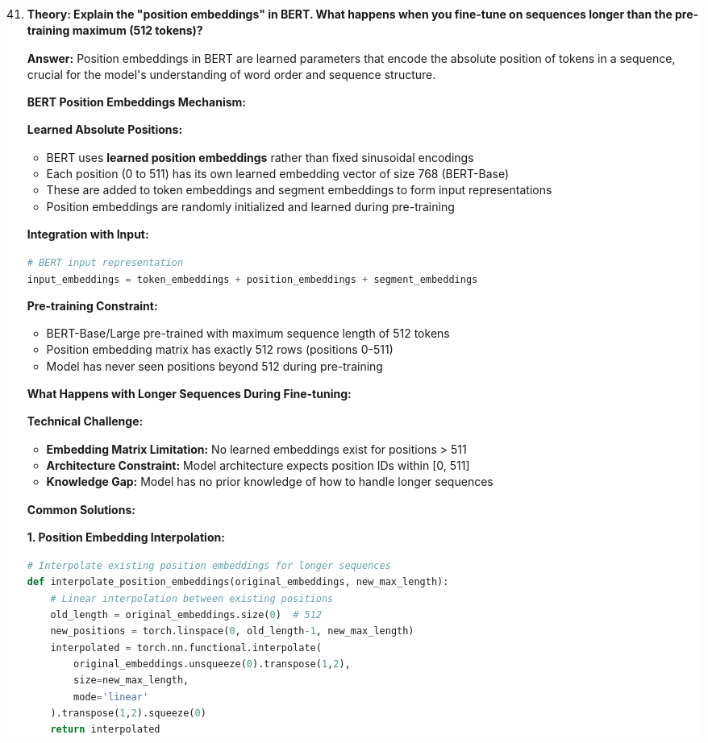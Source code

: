 41. **Theory: Explain the "position embeddings" in BERT. What happens when you fine-tune on sequences longer than the pre-training maximum (512 tokens)?**

    **Answer:** Position embeddings in BERT are learned parameters that encode the absolute position of tokens in a sequence, crucial for the model's understanding of word order and sequence structure.

    **BERT Position Embeddings Mechanism:**

    **Learned Absolute Positions:**

    - BERT uses **learned position embeddings** rather than fixed sinusoidal encodings
    - Each position (0 to 511) has its own learned embedding vector of size 768 (BERT-Base)
    - These are added to token embeddings and segment embeddings to form input representations
    - Position embeddings are randomly initialized and learned during pre-training

    **Integration with Input:**

    ```python
    # BERT input representation
    input_embeddings = token_embeddings + position_embeddings + segment_embeddings
    ```

    **Pre-training Constraint:**

    - BERT-Base/Large pre-trained with maximum sequence length of 512 tokens
    - Position embedding matrix has exactly 512 rows (positions 0-511)
    - Model has never seen positions beyond 512 during pre-training

    **What Happens with Longer Sequences During Fine-tuning:**

    **Technical Challenge:**

    - **Embedding Matrix Limitation:** No learned embeddings exist for positions > 511
    - **Architecture Constraint:** Model architecture expects position IDs within [0, 511]
    - **Knowledge Gap:** Model has no prior knowledge of how to handle longer sequences

    **Common Solutions:**

    **1. Position Embedding Interpolation:**

    ```python
    # Interpolate existing position embeddings for longer sequences
    def interpolate_position_embeddings(original_embeddings, new_max_length):
        # Linear interpolation between existing positions
        old_length = original_embeddings.size(0)  # 512
        new_positions = torch.linspace(0, old_length-1, new_max_length)
        interpolated = torch.nn.functional.interpolate(
            original_embeddings.unsqueeze(0).transpose(1,2),
            size=new_max_length,
            mode='linear'
        ).transpose(1,2).squeeze(0)
        return interpolated
    ```
